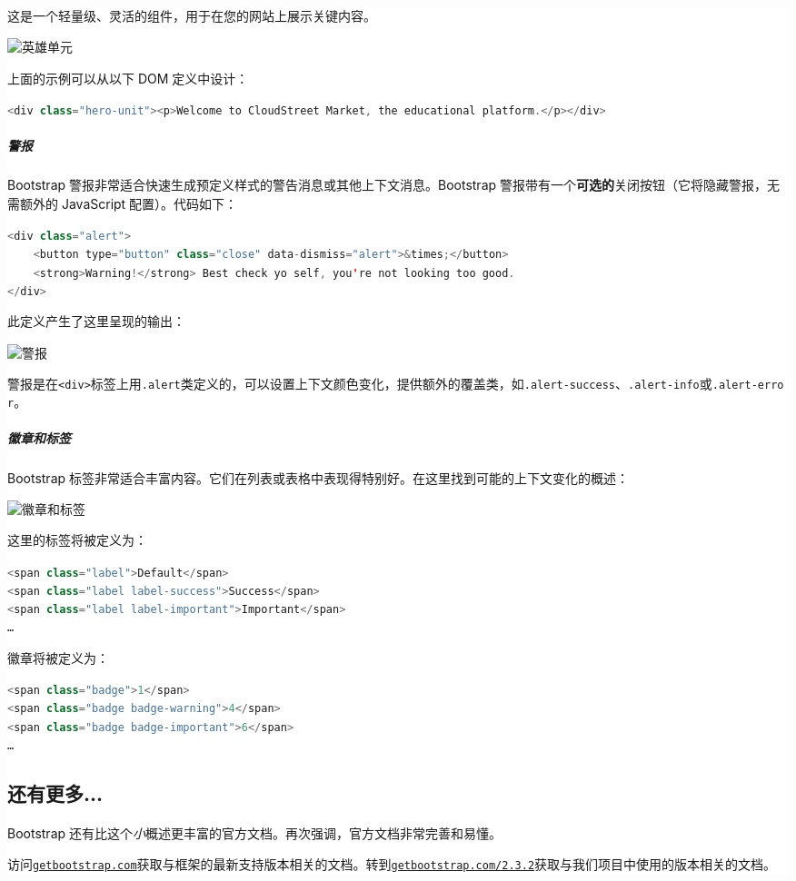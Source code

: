 这是一个轻量级、灵活的组件，用于在您的网站上展示关键内容。

![英雄单元](https://github.com/OpenDocCN/freelearn-javaweb-zh/raw/master/docs/sprmvc-dsn-rw-webapp/img/image00833.jpeg)

上面的示例可以从以下 DOM 定义中设计：

```java
<div class="hero-unit"><p>Welcome to CloudStreet Market, the educational platform.</p></div>
```

##### 警报

Bootstrap 警报非常适合快速生成预定义样式的警告消息或其他上下文消息。Bootstrap 警报带有一个**可选的**关闭按钮（它将隐藏警报，无需额外的 JavaScript 配置）。代码如下：

```java
<div class="alert">
    <button type="button" class="close" data-dismiss="alert">&times;</button>
    <strong>Warning!</strong> Best check yo self, you're not looking too good.
</div>
```

此定义产生了这里呈现的输出：

![警报](https://github.com/OpenDocCN/freelearn-javaweb-zh/raw/master/docs/sprmvc-dsn-rw-webapp/img/image00834.jpeg)

警报是在`<div>`标签上用`.alert`类定义的，可以设置上下文颜色变化，提供额外的覆盖类，如`.alert-success`、`.alert-info`或`.alert-error`。

##### 徽章和标签

Bootstrap 标签非常适合丰富内容。它们在列表或表格中表现得特别好。在这里找到可能的上下文变化的概述：

![徽章和标签](https://github.com/OpenDocCN/freelearn-javaweb-zh/raw/master/docs/sprmvc-dsn-rw-webapp/img/image00835.jpeg)

这里的标签将被定义为：

```java
<span class="label">Default</span>
<span class="label label-success">Success</span>
<span class="label label-important">Important</span>
…
```

徽章将被定义为：

```java
<span class="badge">1</span>
<span class="badge badge-warning">4</span>
<span class="badge badge-important">6</span>
…
```

## 还有更多...

Bootstrap 还有比这个*小*概述更丰富的官方文档。再次强调，官方文档非常完善和易懂。

访问[`getbootstrap.com`](http://getbootstrap.com)获取与框架的最新支持版本相关的文档。转到[`getbootstrap.com/2.3.2`](http://getbootstrap.com/2.3.2)获取与我们项目中使用的版本相关的文档。
